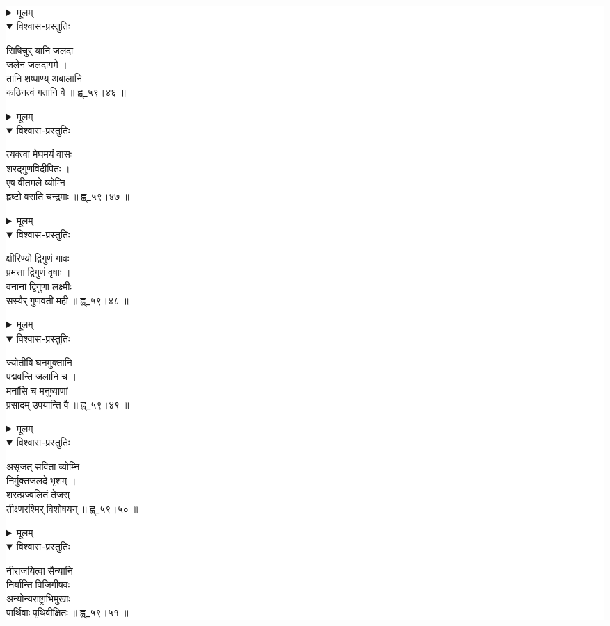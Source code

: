 <details><summary>मूलम्</summary></details>

<details open><summary>विश्वास-प्रस्तुतिः</summary>

सिषिचुर् यानि जलदा  
जलेन जलदागमे ।  
तानि शष्पाण्य् अबालानि  
कठिनत्वं गतानि वै ॥ ह्व्_५९।४६ ॥
</details>

<details><summary>मूलम्</summary></details>

<details open><summary>विश्वास-प्रस्तुतिः</summary>

त्यक्त्वा मेघमयं वासः  
शरद्गुणविदीपितः ।  
एष वीतमले व्योम्नि  
हृष्टो वसति चन्द्रमाः ॥ ह्व्_५९।४७ ॥
</details>

<details><summary>मूलम्</summary></details>

<details open><summary>विश्वास-प्रस्तुतिः</summary>

क्षीरिण्यो द्विगुणं गावः  
प्रमत्ता द्विगुणं वृषाः ।  
वनानां द्विगुणा लक्ष्मीः  
सस्यैर् गुणवती मही ॥ ह्व्_५९।४८ ॥
</details>

<details><summary>मूलम्</summary></details>

<details open><summary>विश्वास-प्रस्तुतिः</summary>

ज्योतींषि घनमुक्तानि  
पद्मवन्ति जलानि च ।  
मनांसि च मनुष्याणां  
प्रसादम् उपयान्ति वै ॥ ह्व्_५९।४९ ॥
</details>

<details><summary>मूलम्</summary></details>

<details open><summary>विश्वास-प्रस्तुतिः</summary>

असृजत् सविता व्योम्नि  
निर्मुक्तजलदे भृशम् ।  
शरत्प्रज्वलितं तेजस्  
तीक्ष्णरश्मिर् विशोषयन् ॥ ह्व्_५९।५० ॥
</details>

<details><summary>मूलम्</summary></details>

<details open><summary>विश्वास-प्रस्तुतिः</summary>

नीराजयित्वा सैन्यानि  
निर्यान्ति विजिगीषवः ।  
अन्योन्यराष्ट्राभिमुखाः  
पार्थिवाः पृथिवीक्षितः ॥ ह्व्_५९।५१ ॥
</details>
